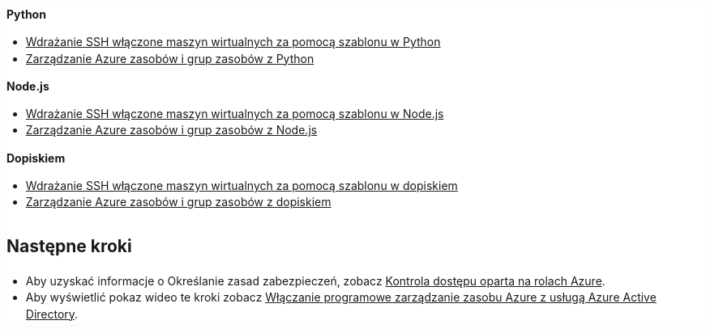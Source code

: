 **Python**

- [Wdrażanie SSH włączone maszyn wirtualnych za pomocą szablonu w Python](https://azure.microsoft.com/documentation/samples/resource-manager-python-template-deployment/)
- [Zarządzanie Azure zasobów i grup zasobów z Python](https://azure.microsoft.com/documentation/samples/resource-manager-python-resources-and-groups/)

**Node.js**

- [Wdrażanie SSH włączone maszyn wirtualnych za pomocą szablonu w Node.js](https://azure.microsoft.com/documentation/samples/resource-manager-node-template-deployment/)
- [Zarządzanie Azure zasobów i grup zasobów z Node.js](https://azure.microsoft.com/documentation/samples/resource-manager-node-resources-and-groups/)

**Dopiskiem**

- [Wdrażanie SSH włączone maszyn wirtualnych za pomocą szablonu w dopiskiem](https://azure.microsoft.com/documentation/samples/resource-manager-ruby-template-deployment/)
- [Zarządzanie Azure zasobów i grup zasobów z dopiskiem](https://azure.microsoft.com/documentation/samples/resource-manager-ruby-resources-and-groups/)


## <a name="next-steps"></a>Następne kroki

- Aby uzyskać informacje o Określanie zasad zabezpieczeń, zobacz [Kontrola dostępu oparta na rolach Azure](./active-directory/role-based-access-control-configure.md).  
- Aby wyświetlić pokaz wideo te kroki zobacz [Włączanie programowe zarządzanie zasobu Azure z usługą Azure Active Directory](https://channel9.msdn.com/Series/Azure-Active-Directory-Videos-Demos/Enabling-Programmatic-Management-of-an-Azure-Resource-with-Azure-Active-Directory).

